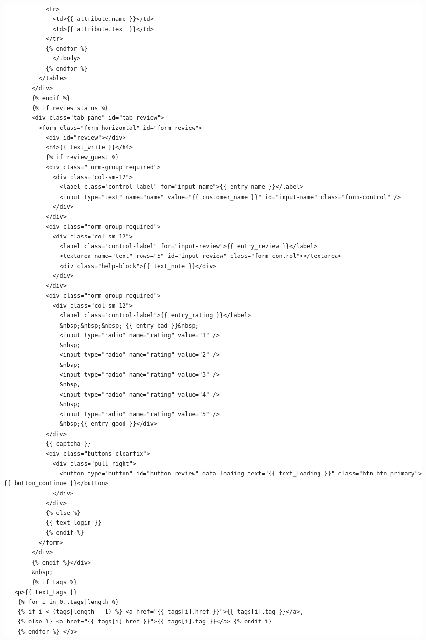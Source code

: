                 <tr>
                  <td>{{ attribute.name }}</td>
                  <td>{{ attribute.text }}</td>
                </tr>
                {% endfor %}
                  </tbody>
                {% endfor %}
              </table>
            </div>
            {% endif %}
            {% if review_status %}
            <div class="tab-pane" id="tab-review">
              <form class="form-horizontal" id="form-review">
                <div id="review"></div>
                <h4>{{ text_write }}</h4>
                {% if review_guest %}
                <div class="form-group required">
                  <div class="col-sm-12">
                    <label class="control-label" for="input-name">{{ entry_name }}</label>
                    <input type="text" name="name" value="{{ customer_name }}" id="input-name" class="form-control" />
                  </div>
                </div>
                <div class="form-group required">
                  <div class="col-sm-12">
                    <label class="control-label" for="input-review">{{ entry_review }}</label>
                    <textarea name="text" rows="5" id="input-review" class="form-control"></textarea>
                    <div class="help-block">{{ text_note }}</div>
                  </div>
                </div>
                <div class="form-group required">
                  <div class="col-sm-12">
                    <label class="control-label">{{ entry_rating }}</label>
                    &nbsp;&nbsp;&nbsp; {{ entry_bad }}&nbsp;
                    <input type="radio" name="rating" value="1" />
                    &nbsp;
                    <input type="radio" name="rating" value="2" />
                    &nbsp;
                    <input type="radio" name="rating" value="3" />
                    &nbsp;
                    <input type="radio" name="rating" value="4" />
                    &nbsp;
                    <input type="radio" name="rating" value="5" />
                    &nbsp;{{ entry_good }}</div>
                </div>
                {{ captcha }}
                <div class="buttons clearfix">
                  <div class="pull-right">
                    <button type="button" id="button-review" data-loading-text="{{ text_loading }}" class="btn btn-primary">{{ button_continue }}</button>
                  </div>
                </div>
                {% else %}
                {{ text_login }}
                {% endif %}
              </form>
            </div>
            {% endif %}</div>
			&nbsp;
			{% if tags %}
       <p>{{ text_tags }}
        {% for i in 0..tags|length %}
        {% if i < (tags|length - 1) %} <a href="{{ tags[i].href }}">{{ tags[i].tag }}</a>,
        {% else %} <a href="{{ tags[i].href }}">{{ tags[i].tag }}</a> {% endif %}
        {% endfor %} </p>